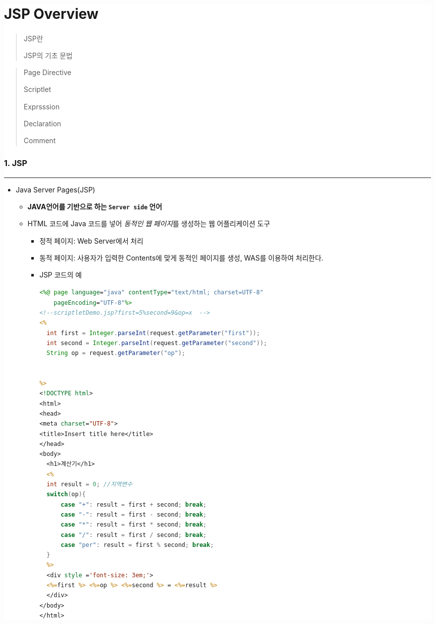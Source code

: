 JSP Overview
==========

> JSP란
>
> JSP의 기초 문법

> Page Directive
>
> Scriptlet
>
> Exprsssion
>
> Declaration
>
> Comment

### 1. JSP

---------------

- Java Server Pages(JSP)

  - **JAVA언어를 기반으로 하는 `Server side` 언어**
  
  - HTML 코드에 Java 코드를 넣어 *동적인 웹 페이지*를 생성하는 웹 어플리케이션 도구
  
    - 정적 페이지: Web Server에서 처리
  
    - 동적 페이지: 사용자가 입력한 Contents에 맞게 동적인 페이지를 생성, WAS를 이용하여 처리한다.
  
    - JSP 코드의 예
  
      ```jsp
      <%@ page language="java" contentType="text/html; charset=UTF-8"
          pageEncoding="UTF-8"%>
      <!--scriptletDemo.jsp?first=5%second=9&op=x  -->
      <%
      	int first = Integer.parseInt(request.getParameter("first"));
      	int second = Integer.parseInt(request.getParameter("second"));
      	String op = request.getParameter("op");
      	
      	
      %>
      <!DOCTYPE html>
      <html>
      <head>
      <meta charset="UTF-8">
      <title>Insert title here</title>
      </head>
      <body>
      	<h1>계산기</h1>
      	<%
      	int result = 0; //지역변수
      	switch(op){
      		case "+": result = first + second; break; 	
      		case "-": result = first - second; break; 	
      		case "*": result = first * second; break; 
      		case "/": result = first / second; break; 
      		case "per": result = first % second; break; 
      	}
      	%>
      	<div style ='font-size: 3em;'>
      	<%=first %> <%=op %> <%=second %> = <%=result %>
      	</div>
      </body>
      </html>
      